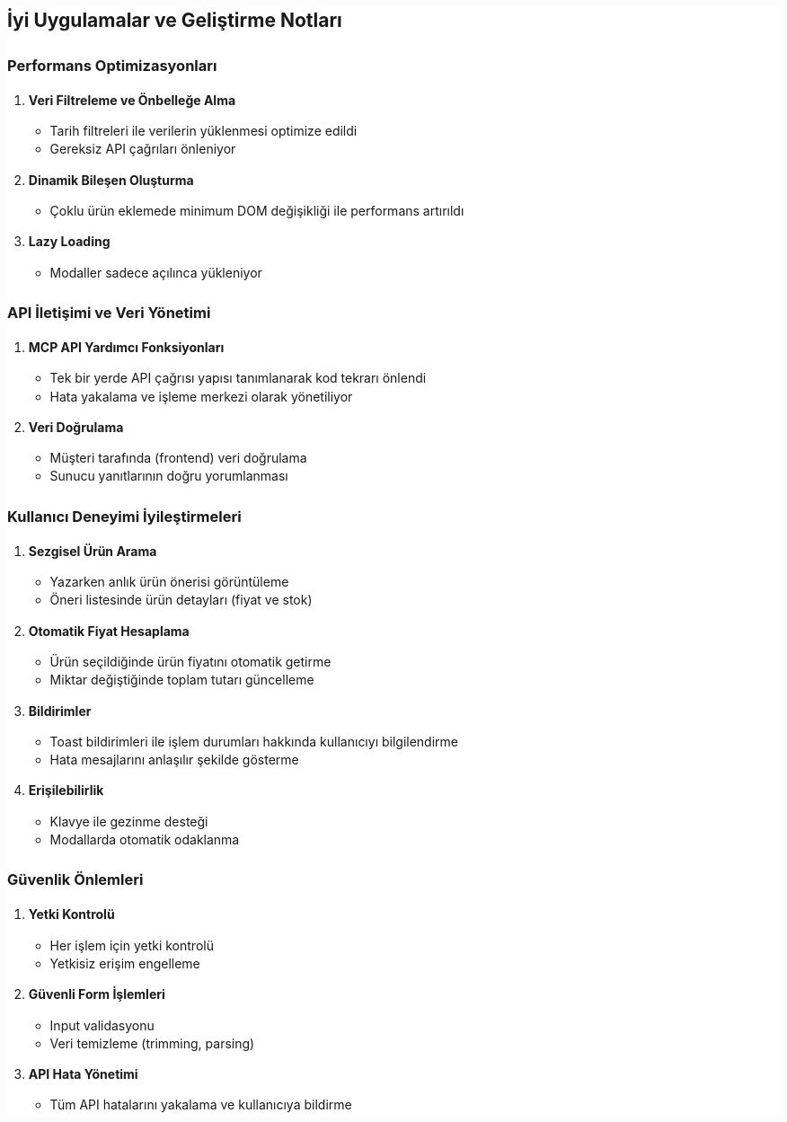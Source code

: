 ## İyi Uygulamalar ve Geliştirme Notları

### Performans Optimizasyonları

1. **Veri Filtreleme ve Önbelleğe Alma**
   - Tarih filtreleri ile verilerin yüklenmesi optimize edildi
   - Gereksiz API çağrıları önleniyor

2. **Dinamik Bileşen Oluşturma**
   - Çoklu ürün eklemede minimum DOM değişikliği ile performans artırıldı

3. **Lazy Loading**
   - Modaller sadece açılınca yükleniyor

### API İletişimi ve Veri Yönetimi

1. **MCP API Yardımcı Fonksiyonları**
   - Tek bir yerde API çağrısı yapısı tanımlanarak kod tekrarı önlendi
   - Hata yakalama ve işleme merkezi olarak yönetiliyor

2. **Veri Doğrulama**
   - Müşteri tarafında (frontend) veri doğrulama
   - Sunucu yanıtlarının doğru yorumlanması

### Kullanıcı Deneyimi İyileştirmeleri

1. **Sezgisel Ürün Arama**
   - Yazarken anlık ürün önerisi görüntüleme
   - Öneri listesinde ürün detayları (fiyat ve stok)

2. **Otomatik Fiyat Hesaplama**
   - Ürün seçildiğinde ürün fiyatını otomatik getirme
   - Miktar değiştiğinde toplam tutarı güncelleme

3. **Bildirimler**
   - Toast bildirimleri ile işlem durumları hakkında kullanıcıyı bilgilendirme
   - Hata mesajlarını anlaşılır şekilde gösterme

4. **Erişilebilirlik**
   - Klavye ile gezinme desteği
   - Modallarda otomatik odaklanma

### Güvenlik Önlemleri

1. **Yetki Kontrolü**
   - Her işlem için yetki kontrolü
   - Yetkisiz erişim engelleme

2. **Güvenli Form İşlemleri**
   - Input validasyonu
   - Veri temizleme (trimming, parsing)

3. **API Hata Yönetimi**
   - Tüm API hatalarını yakalama ve kullanıcıya bildirme
